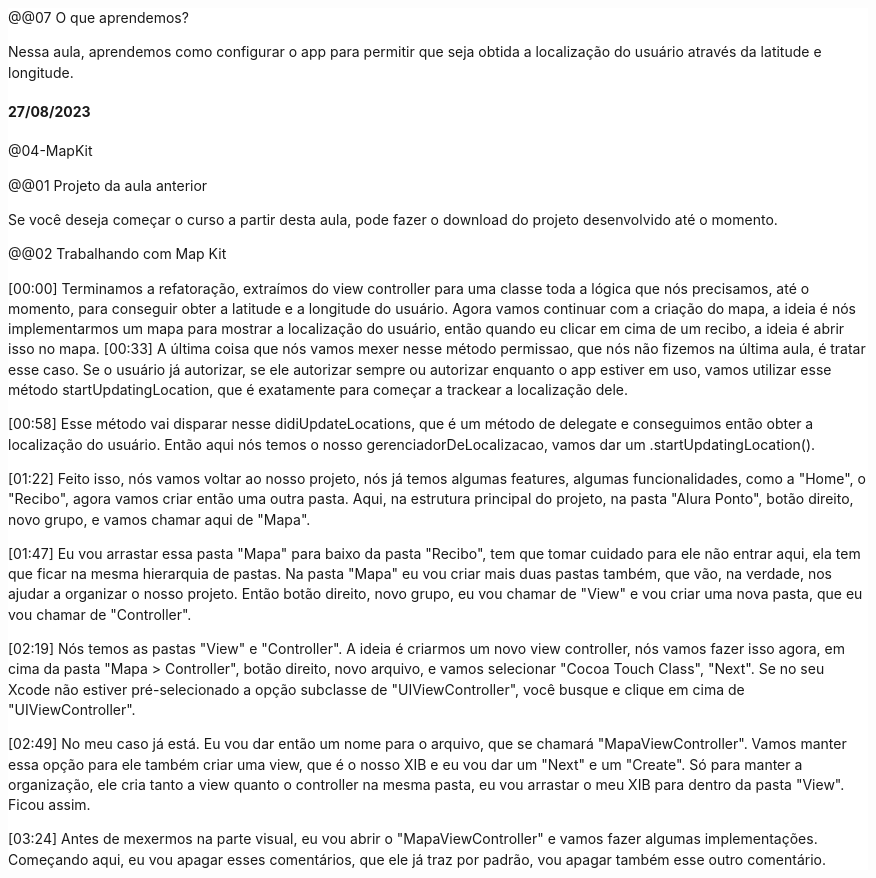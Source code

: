 @@07
O que aprendemos?

Nessa aula, aprendemos como configurar o app para permitir que seja obtida a localização do usuário através da latitude e longitude.

#### 27/08/2023

@04-MapKit

@@01
Projeto da aula anterior

Se você deseja começar o curso a partir desta aula, pode fazer o download do projeto desenvolvido até o momento.

@@02
Trabalhando com Map Kit

[00:00] Terminamos a refatoração, extraímos do view controller para uma classe toda a lógica que nós precisamos, até o momento, para conseguir obter a latitude e a longitude do usuário. Agora vamos continuar com a criação do mapa, a ideia é nós implementarmos um mapa para mostrar a localização do usuário, então quando eu clicar em cima de um recibo, a ideia é abrir isso no mapa.
[00:33] A última coisa que nós vamos mexer nesse método permissao, que nós não fizemos na última aula, é tratar esse caso. Se o usuário já autorizar, se ele autorizar sempre ou autorizar enquanto o app estiver em uso, vamos utilizar esse método startUpdatingLocation, que é exatamente para começar a trackear a localização dele.

[00:58] Esse método vai disparar nesse didiUpdateLocations, que é um método de delegate e conseguimos então obter a localização do usuário. Então aqui nós temos o nosso gerenciadorDeLocalizacao, vamos dar um .startUpdatingLocation().

[01:22] Feito isso, nós vamos voltar ao nosso projeto, nós já temos algumas features, algumas funcionalidades, como a "Home", o "Recibo", agora vamos criar então uma outra pasta. Aqui, na estrutura principal do projeto, na pasta "Alura Ponto", botão direito, novo grupo, e vamos chamar aqui de "Mapa".

[01:47] Eu vou arrastar essa pasta "Mapa" para baixo da pasta "Recibo", tem que tomar cuidado para ele não entrar aqui, ela tem que ficar na mesma hierarquia de pastas. Na pasta "Mapa" eu vou criar mais duas pastas também, que vão, na verdade, nos ajudar a organizar o nosso projeto. Então botão direito, novo grupo, eu vou chamar de "View" e vou criar uma nova pasta, que eu vou chamar de "Controller".

[02:19] Nós temos as pastas "View" e "Controller". A ideia é criarmos um novo view controller, nós vamos fazer isso agora, em cima da pasta "Mapa > Controller", botão direito, novo arquivo, e vamos selecionar "Cocoa Touch Class", "Next". Se no seu Xcode não estiver pré-selecionado a opção subclasse de "UIViewController", você busque e clique em cima de "UIViewController".

[02:49] No meu caso já está. Eu vou dar então um nome para o arquivo, que se chamará "MapaViewController". Vamos manter essa opção para ele também criar uma view, que é o nosso XIB e eu vou dar um "Next" e um "Create". Só para manter a organização, ele cria tanto a view quanto o controller na mesma pasta, eu vou arrastar o meu XIB para dentro da pasta "View". Ficou assim.

[03:24] Antes de mexermos na parte visual, eu vou abrir o "MapaViewController" e vamos fazer algumas implementações. Começando aqui, eu vou apagar esses comentários, que ele já traz por padrão, vou apagar também esse outro comentário.
